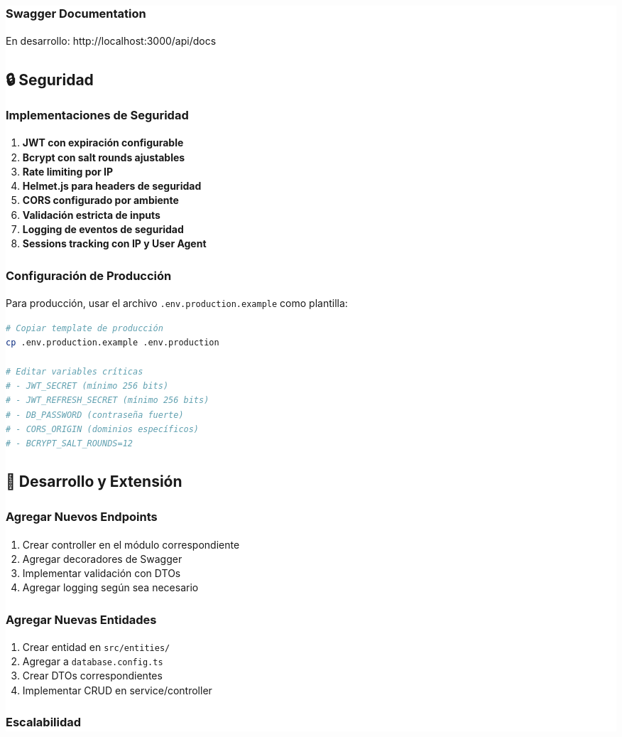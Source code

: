 ### Swagger Documentation

En desarrollo: http://localhost:3000/api/docs

## 🔒 Seguridad

### Implementaciones de Seguridad

1. **JWT con expiración configurable**
2. **Bcrypt con salt rounds ajustables**
3. **Rate limiting por IP**
4. **Helmet.js para headers de seguridad**
5. **CORS configurado por ambiente**
6. **Validación estricta de inputs**
7. **Logging de eventos de seguridad**
8. **Sessions tracking con IP y User Agent**

### Configuración de Producción

Para producción, usar el archivo `.env.production.example` como plantilla:

```bash
# Copiar template de producción
cp .env.production.example .env.production

# Editar variables críticas
# - JWT_SECRET (mínimo 256 bits)
# - JWT_REFRESH_SECRET (mínimo 256 bits)
# - DB_PASSWORD (contraseña fuerte)
# - CORS_ORIGIN (dominios específicos)
# - BCRYPT_SALT_ROUNDS=12
```

## 🔧 Desarrollo y Extensión

### Agregar Nuevos Endpoints

1. Crear controller en el módulo correspondiente
2. Agregar decoradores de Swagger
3. Implementar validación con DTOs
4. Agregar logging según sea necesario

### Agregar Nuevas Entidades

1. Crear entidad en `src/entities/`
2. Agregar a `database.config.ts`
3. Crear DTOs correspondientes
4. Implementar CRUD en service/controller

### Escalabilidad
